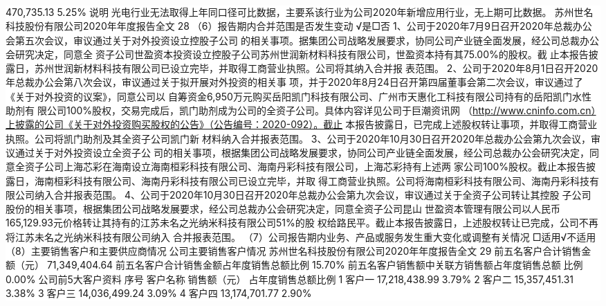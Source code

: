 470,735.13
5.25%
说明
光电行业无法取得上年同口径可比数据，主要系该行业为公司2020年新增应用行业，无上期可比数据。
苏州世名科技股份有限公司2020年年度报告全文
28
（6）报告期内合并范围是否发生变动
√是□否
1、公司于2020年7月9日召开2020年总裁办公会第五次会议，审议通过关于对外投资设立控股子公司
的相关事项。据集团公司战略发展要求，协同公司产业链全面发展，经公司总裁办公会研究决定，同意全
资子公司世盈资本投资设立控股子公司苏州世润新材料科技有限公司，世盈资本持有其75.00%的股权。截
止本报告披露日，苏州世润新材料科技有限公司已设立完毕，并取得工商营业执照。公司将其纳入合并报
表范围。
2、公司于2020年8月1日召开2020年总裁办公会第八次会议，审议通过关于拟开展对外投资的相关事
项，并于2020年8月24日召开第四届董事会第二次会议，审议通过了《关于对外投资的议案》，同意公司以
自筹资金6,950万元购买岳阳凯门科技有限公司、广州市天惠化工科技有限公司持有的岳阳凯门水性助剂有
限公司100%股权，交易完成后，凯门助剂成为公司的全资子公司。具体内容详见公司于巨潮资讯网
（http://www.cninfo.com.cn）上披露的公司《关于对外投资购买股权的公告》（公告编号：2020-092）。截止
本报告披露日，已完成上述股权转让事项，并取得工商营业执照。公司将凯门助剂及其全资子公司凯门新
材料纳入合并报表范围。
3、公司于2020年10月30日召开2020年总裁办公会第九次会议，审议通过关于对外投资设立全资子公
司的相关事项，根据集团公司战略发展要求，协同公司产业链全面发展，经公司总裁办公会研究决定，同
意全资子公司上海芯彩在海南设立海南桓彩科技有限公司、海南丹彩科技有限公司，上海芯彩持有上述两
家公司100%股权。截止本报告披露日，海南桓彩科技有限公司、海南丹彩科技有限公司已设立完毕，并取
得工商营业执照。公司将海南桓彩科技有限公司、海南丹彩科技有限公司纳入合并报表范围。
4、公司于2020年10月30日召开2020年总裁办公会第九次会议，审议通过关于全资子公司转让其控股
子公司股份的相关事项，根据集团公司战略发展要求，经公司总裁办公会研究决定，同意全资子公司昆山
世盈资本管理有限公司以人民币165,129.93元价格转让其持有的江苏未名之光纳米科技有限公司51%的股
权给路民平。截止本报告披露日，上述股权转让已完成，公司不再将江苏未名之光纳米科技有限公司纳入
合并报表范围。
（7）公司报告期内业务、产品或服务发生重大变化或调整有关情况
□适用√不适用
（8）主要销售客户和主要供应商情况
公司主要销售客户情况
苏州世名科技股份有限公司2020年年度报告全文
29
前五名客户合计销售金额（元）
71,349,404.64
前五名客户合计销售金额占年度销售总额比例
15.70%
前五名客户销售额中关联方销售额占年度销售总额
比例
0.00%
公司前5大客户资料
序号
客户名称
销售额（元）
占年度销售总额比例
1
客户一
17,218,438.99
3.79%
2
客户二
15,357,451.31
3.38%
3
客户三
14,036,499.24
3.09%
4
客户四
13,174,701.77
2.90%